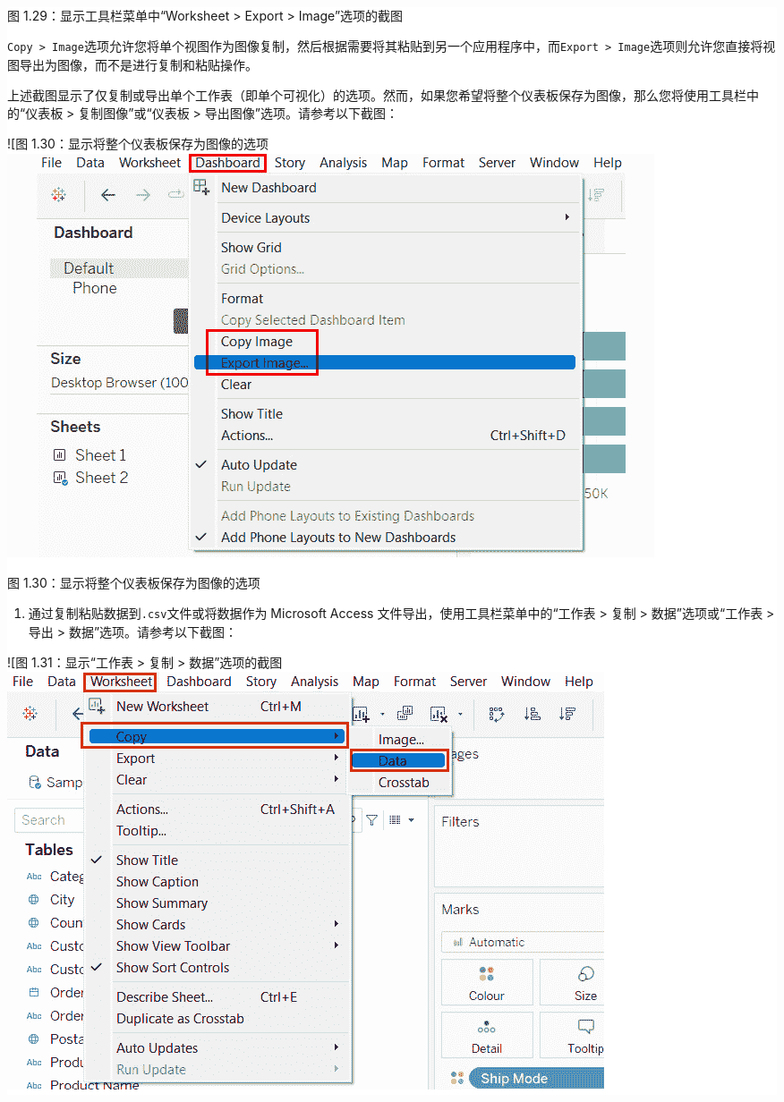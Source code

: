 图 1.29：显示工具栏菜单中“Worksheet > Export > Image”选项的截图

`Copy > Image`选项允许您将单个视图作为图像复制，然后根据需要将其粘贴到另一个应用程序中，而`Export > Image`选项则允许您直接将视图导出为图像，而不是进行复制和粘贴操作。

上述截图显示了仅复制或导出单个工作表（即单个可视化）的选项。然而，如果您希望将整个仪表板保存为图像，那么您将使用工具栏中的“仪表板 > 复制图像”或“仪表板 > 导出图像”选项。请参考以下截图：

![图 1.30：显示将整个仪表板保存为图像的选项![图片](img/B16342_01_30.jpg)

图 1.30：显示将整个仪表板保存为图像的选项

1.  通过复制粘贴数据到`.csv`文件或将数据作为 Microsoft Access 文件导出，使用工具栏菜单中的“工作表 > 复制 > 数据”选项或“工作表 > 导出 > 数据”选项。请参考以下截图：

![图 1.31：显示“工作表 > 复制 > 数据”选项的截图![图片](img/B16342_01_31.jpg)
